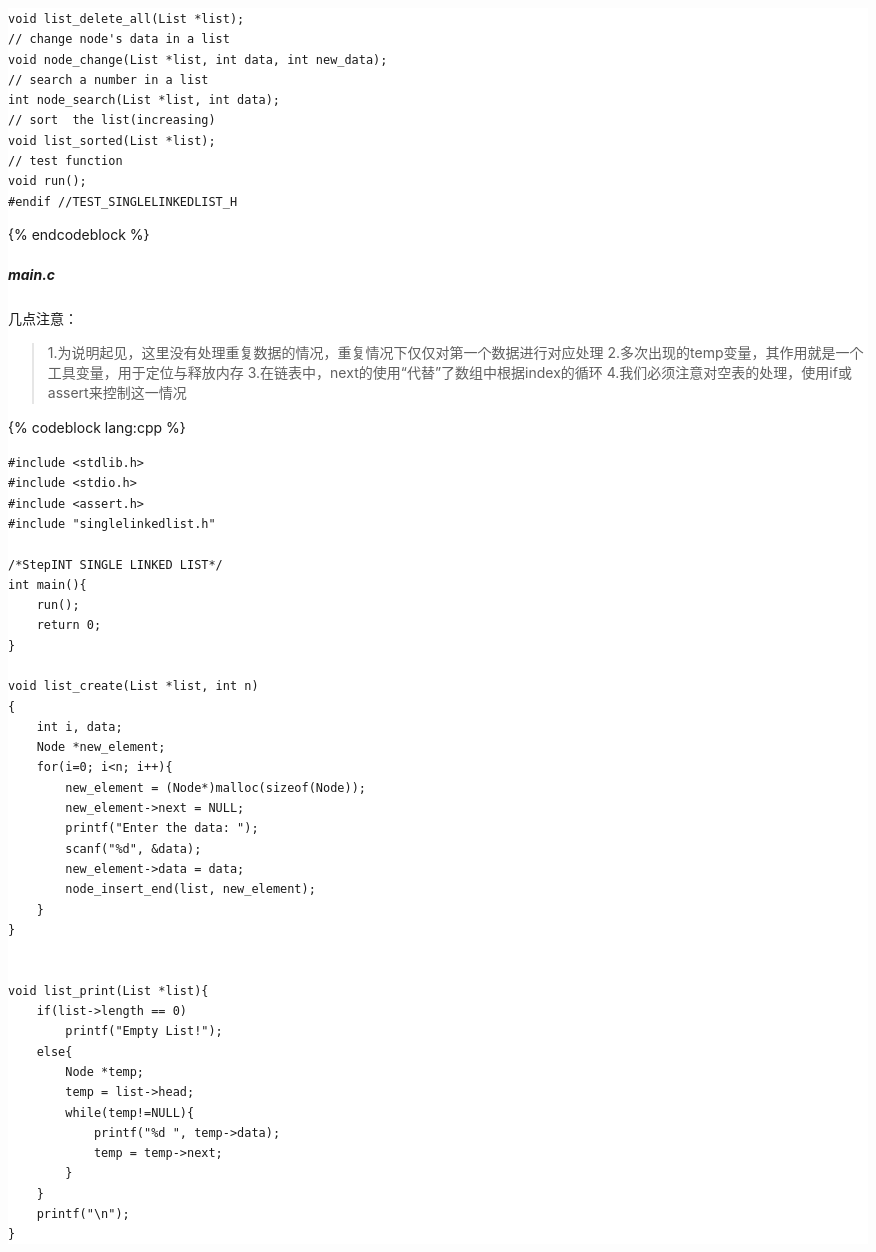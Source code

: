 	void list_delete_all(List *list);
	// change node's data in a list
	void node_change(List *list, int data, int new_data);
	// search a number in a list
	int node_search(List *list, int data);
	// sort  the list(increasing)
	void list_sorted(List *list);
	// test function
	void run();
	#endif //TEST_SINGLELINKEDLIST_H

{% endcodeblock %}


##### main.c

几点注意：

>1.为说明起见，这里没有处理重复数据的情况，重复情况下仅仅对第一个数据进行对应处理
>2.多次出现的temp变量，其作用就是一个工具变量，用于定位与释放内存
>3.在链表中，next的使用“代替”了数组中根据index的循环
>4.我们必须注意对空表的处理，使用if或assert来控制这一情况


{% codeblock lang:cpp %}

	#include <stdlib.h>
	#include <stdio.h>
	#include <assert.h>
	#include "singlelinkedlist.h"

	/*StepINT SINGLE LINKED LIST*/
	int main(){
		run();
		return 0;
	}

	void list_create(List *list, int n)
	{
		int i, data;
		Node *new_element;
		for(i=0; i<n; i++){
			new_element = (Node*)malloc(sizeof(Node));
			new_element->next = NULL;
			printf("Enter the data: ");
			scanf("%d", &data);
			new_element->data = data;
			node_insert_end(list, new_element);
		}
	}


	void list_print(List *list){
		if(list->length == 0)
			printf("Empty List!");
		else{
			Node *temp;
			temp = list->head;
			while(temp!=NULL){
				printf("%d ", temp->data);
				temp = temp->next;
			}
		}
		printf("\n");
	}
